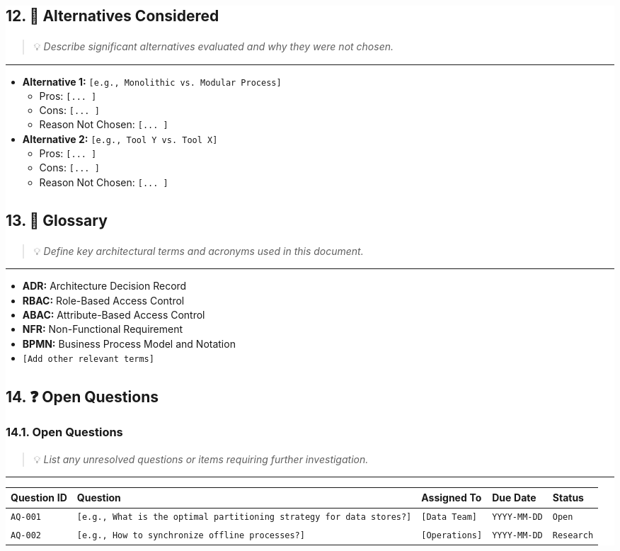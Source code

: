 ## 12. 🔄 Alternatives Considered
> 💡 *Describe significant alternatives evaluated and why they were not chosen.*
---
*   **Alternative 1:** `[e.g., Monolithic vs. Modular Process]`
    *   Pros: `[... ]`
    *   Cons: `[... ]`
    *   Reason Not Chosen: `[... ]`
*   **Alternative 2:** `[e.g., Tool Y vs. Tool X]`
    *   Pros: `[... ]`
    *   Cons: `[... ]`
    *   Reason Not Chosen: `[... ]`

## 13. 📖 Glossary
> 💡 *Define key architectural terms and acronyms used in this document.*
---
*   **ADR:** Architecture Decision Record
*   **RBAC:** Role-Based Access Control
*   **ABAC:** Attribute-Based Access Control
*   **NFR:** Non-Functional Requirement
*   **BPMN:** Business Process Model and Notation
*   `[Add other relevant terms]`

## 14. ❓ Open Questions

### 14.1. Open Questions
> 💡 *List any unresolved questions or items requiring further investigation.*
---
| Question ID | Question                                                               | Assigned To     | Due Date     | Status     |
|:------------|:-----------------------------------------------------------------------|:----------------|:-------------|:-----------|
| `AQ-001`    | `[e.g., What is the optimal partitioning strategy for data stores?]`   | `[Data Team]`   | `YYYY-MM-DD` | `Open`     |
| `AQ-002`    | `[e.g., How to synchronize offline processes?]`                        | `[Operations]`  | `YYYY-MM-DD` | `Research` |
